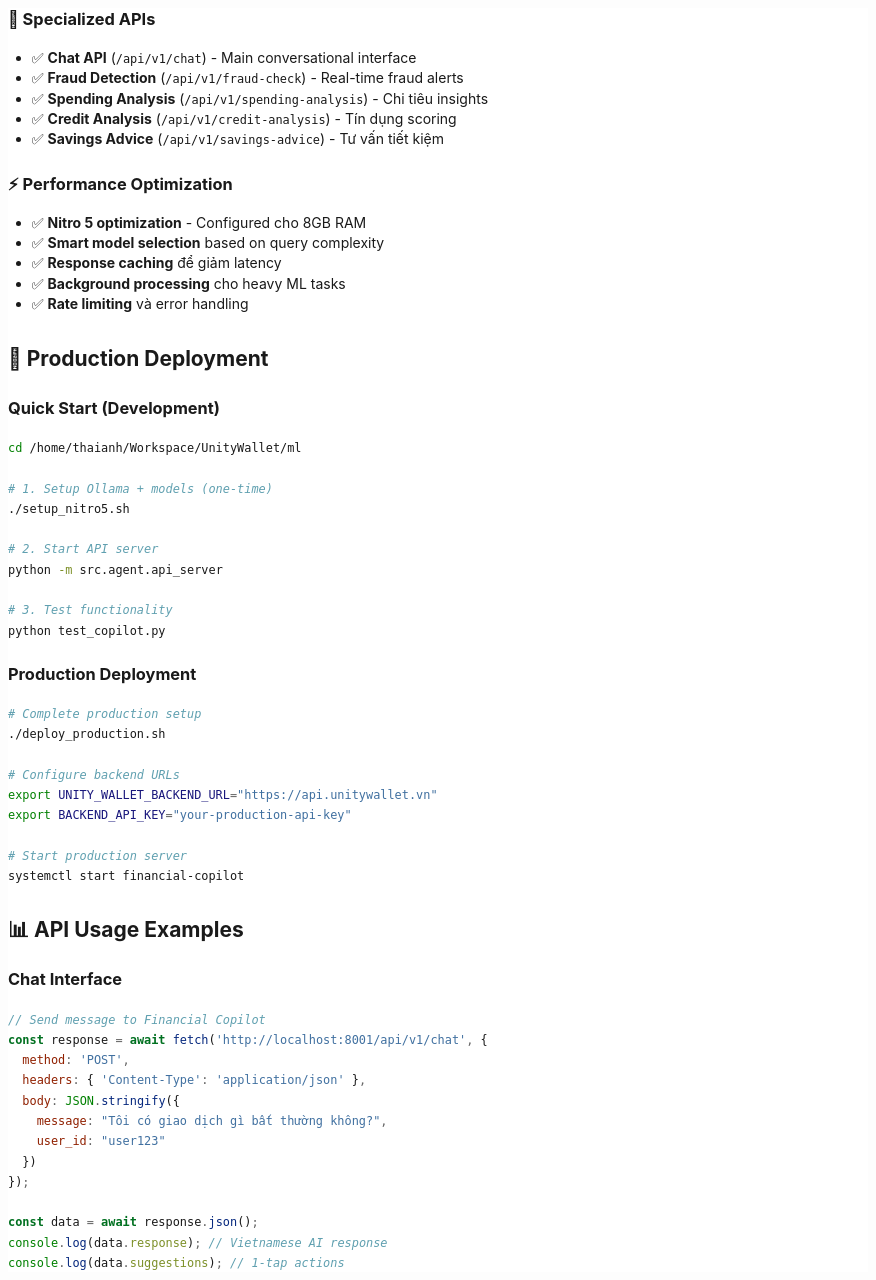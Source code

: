 ### 🎯 Specialized APIs
- ✅ **Chat API** (`/api/v1/chat`) - Main conversational interface
- ✅ **Fraud Detection** (`/api/v1/fraud-check`) - Real-time fraud alerts
- ✅ **Spending Analysis** (`/api/v1/spending-analysis`) - Chi tiêu insights
- ✅ **Credit Analysis** (`/api/v1/credit-analysis`) - Tín dụng scoring
- ✅ **Savings Advice** (`/api/v1/savings-advice`) - Tư vấn tiết kiệm

### ⚡ Performance Optimization
- ✅ **Nitro 5 optimization** - Configured cho 8GB RAM
- ✅ **Smart model selection** based on query complexity
- ✅ **Response caching** để giảm latency
- ✅ **Background processing** cho heavy ML tasks
- ✅ **Rate limiting** và error handling

## 🔄 Production Deployment

### Quick Start (Development)
```bash
cd /home/thaianh/Workspace/UnityWallet/ml

# 1. Setup Ollama + models (one-time)
./setup_nitro5.sh

# 2. Start API server
python -m src.agent.api_server

# 3. Test functionality  
python test_copilot.py
```

### Production Deployment
```bash
# Complete production setup
./deploy_production.sh

# Configure backend URLs
export UNITY_WALLET_BACKEND_URL="https://api.unitywallet.vn"
export BACKEND_API_KEY="your-production-api-key"

# Start production server
systemctl start financial-copilot
```

## 📊 API Usage Examples

### Chat Interface
```javascript
// Send message to Financial Copilot
const response = await fetch('http://localhost:8001/api/v1/chat', {
  method: 'POST',
  headers: { 'Content-Type': 'application/json' },
  body: JSON.stringify({
    message: "Tôi có giao dịch gì bất thường không?",
    user_id: "user123"
  })
});

const data = await response.json();
console.log(data.response); // Vietnamese AI response
console.log(data.suggestions); // 1-tap actions
```
